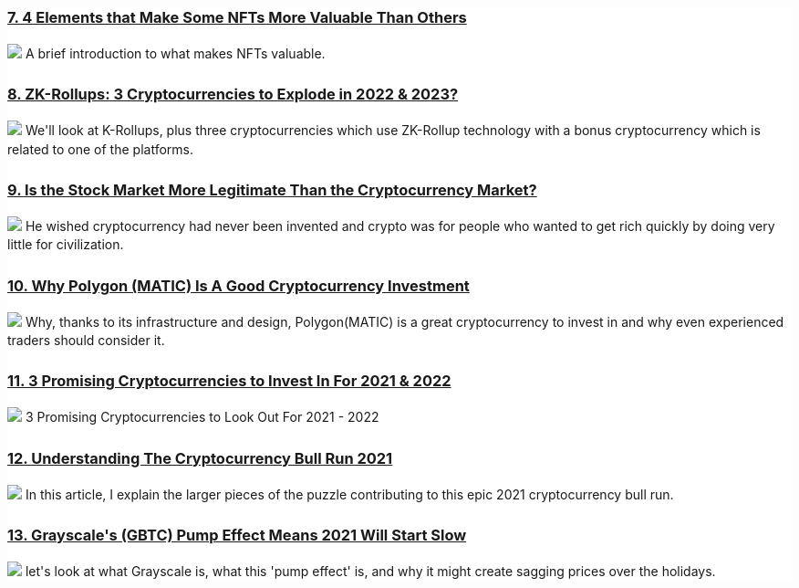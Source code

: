 ### [7. 4 Elements that Make Some NFTs More Valuable Than Others](https://hackernoon.com/4-elements-that-make-some-nfts-more-valuable-than-others)
![](https://cdn.hackernoon.com/images/3NUCzSFHYLaT7248YjvrSAVSc3f2-kn03exe.jpeg)
A brief introduction to what makes NFTs valuable.

### [8. ZK-Rollups: 3 Cryptocurrencies to Explode in 2022 & 2023?](https://hackernoon.com/zk-rollups-3-cryptocurrencies-to-explode-in-2022-and-2023)
![](https://cdn.hackernoon.com/images/GwZ4a1OS3uMhvLngHCl9tofBO1J2-wi0375b.jpeg)
We'll look at K-Rollups, plus three cryptocurrencies which use ZK-Rollup technology with a bonus cryptocurrency which is related to one of the platforms.

### [9. Is the Stock Market More Legitimate Than the Cryptocurrency Market?](https://hackernoon.com/is-the-stock-market-more-legitimate-than-the-cryptocurrency-market)
![](https://cdn.hackernoon.com/images/M6G22rxQzLTqx37eMqcSVG1Ybvj2-rq93ql6.jpeg)
He wished cryptocurrency had never been invented and crypto was for people who wanted to get rich quickly by doing very little for civilization.

### [10. Why Polygon (MATIC) Is A Good Cryptocurrency Investment](https://hackernoon.com/why-polygon-matic-is-a-great-cryptocurrency-for-investment)
![](https://cdn.hackernoon.com/images/GwZ4a1OS3uMhvLngHCl9tofBO1J2-su137iy.jpeg)
Why, thanks to its infrastructure and design, Polygon(MATIC) is a great cryptocurrency to invest in and why even experienced traders should consider it.

### [11. 3 Promising Cryptocurrencies to Invest In For 2021 & 2022](https://hackernoon.com/3-promising-cryptocurrencies-to-look-out-for-2021-2022-v2w372z)
![](https://cdn.hackernoon.com/images/GwZ4a1OS3uMhvLngHCl9tofBO1J2-ile635tf.jpeg)
3 Promising Cryptocurrencies to Look Out For 2021 - 2022

### [12. Understanding The Cryptocurrency Bull Run 2021](https://hackernoon.com/understanding-the-cryptocurrency-bull-run-2021-7g2834l0)
![](https://cdn.hackernoon.com/images/ZsqW93kD80YxD4F0ErYukeM6Sem1-6783526.jpeg)
In this article, I explain the larger pieces of the puzzle contributing to this epic 2021 cryptocurrency bull run.

### [13. Grayscale's (GBTC) Pump Effect Means 2021 Will Start Slow](https://hackernoon.com/grayscales-gbtc-pump-effect-means-2021-will-start-slow-0gu340l)
![](https://cdn.hackernoon.com/images/r633U8vKGhQp66FOBDmgOkw0J472-nsds44ix.jpeg)
let's look at what Grayscale is, what this 'pump effect' is, and why it might create sagging prices over the holidays.
